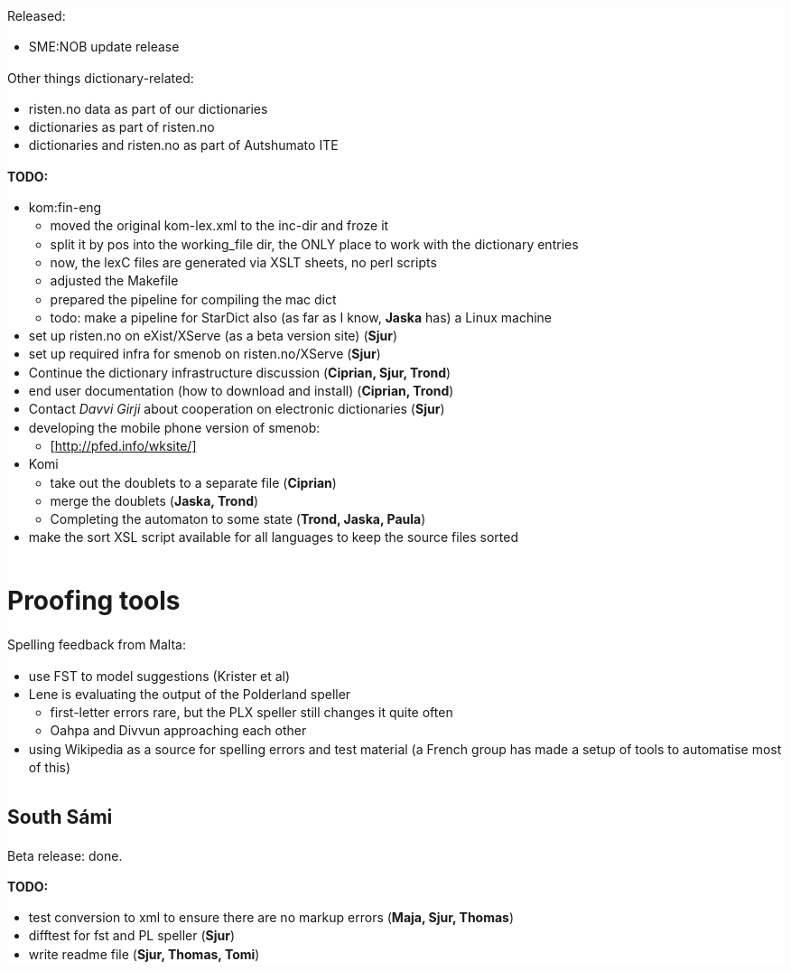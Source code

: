 Released:
* SME:NOB update release

Other things dictionary-related:
* risten.no data as part of our dictionaries
* dictionaries as part of risten.no
* dictionaries and risten.no as part of Autshumato ITE

**TODO:**
* kom:fin-eng
    - moved the original kom-lex.xml to the inc-dir and froze it
    - split it by pos into the working_file dir, the ONLY place to work with
   the dictionary entries
    - now, the lexC files are generated via XSLT sheets, no perl scripts
    - adjusted the Makefile
    - prepared the pipeline for compiling the mac dict
    - todo: make a pipeline for StarDict also (as far as I know, **Jaska** has)
   a Linux machine
* set up risten.no on eXist/XServe (as a beta version site) (**Sjur**)
* set up required infra for smenob on risten.no/XServe (**Sjur**)
* Continue the dictionary infrastructure discussion (**Ciprian, Sjur, Trond**)
* end user documentation (how to download and install) (**Ciprian, Trond**)
* Contact *Davvi Girji* about cooperation on electronic dictionaries
  (**Sjur**)
* developing the mobile phone version of smenob:
    - [http://pfed.info/wksite/]
* Komi
    - take out the doublets to a separate file (**Ciprian**)
    - merge the doublets (**Jaska, Trond**)
    - Completing the automaton to some state (**Trond, Jaska, Paula**)
* make the sort XSL script available for all languages to keep the source files
  sorted

# Proofing tools

Spelling feedback from Malta:
* use FST to model suggestions (Krister et al)
* Lene is evaluating the output of the Polderland speller
    - first-letter errors rare, but the PLX speller still changes it quite often
    - Oahpa and Divvun approaching each other
* using Wikipedia as a source for spelling errors and test material (a French
  group has made a setup of tools to automatise most of this)

## South Sámi

Beta release: done.

**TODO:**
* test conversion to xml to ensure there are no markup errors
  (**Maja, Sjur, Thomas**)
* difftest for fst and PL speller (**Sjur**)
* write readme file (**Sjur, Thomas, Tomi**)
